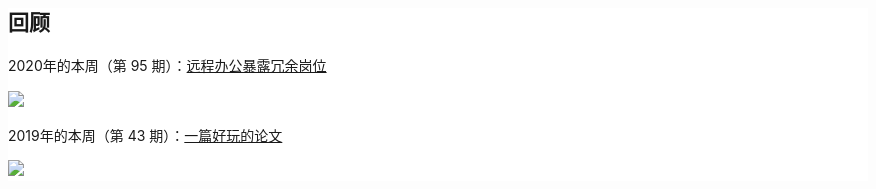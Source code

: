 ## 回顾

2020年的本周（第 95 期）：[远程办公暴露冗余岗位](http://www.ruanyifeng.com/blog/2020/02/weekly-issue-95.html)

![](https://cdn.beekka.com/blogimg/asset/201912/bg2019122902.jpg)

2019年的本周（第 43 期）：[一篇好玩的论文](http://www.ruanyifeng.com/blog/2019/02/weekly-issue-43.html)

![](https://cdn.beekka.com/blogimg/asset/201902/bg2019021501.jpg)
